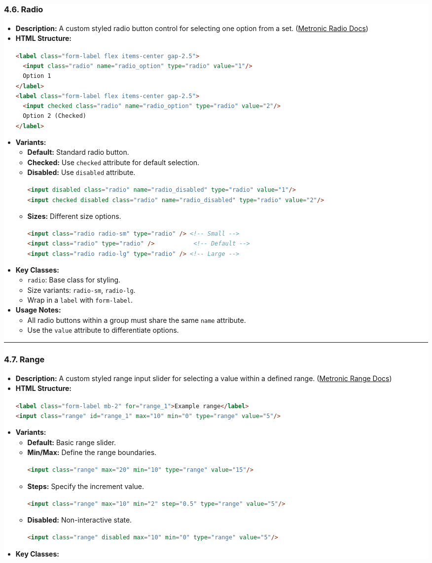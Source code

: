 
### 4.6. Radio

*   **Description:** A custom styled radio button control for selecting one option from a set. ([Metronic Radio Docs](https://keenthemes.com/metronic/tailwind/docs/components/radio))
*   **HTML Structure:**
    ```html
    <label class="form-label flex items-center gap-2.5">
      <input class="radio" name="radio_option" type="radio" value="1"/>
      Option 1
    </label>
    <label class="form-label flex items-center gap-2.5">
      <input checked class="radio" name="radio_option" type="radio" value="2"/>
      Option 2 (Checked)
    </label>
    ```
*   **Variants:**
    *   **Default:** Standard radio button.
    *   **Checked:** Use `checked` attribute for default selection.
    *   **Disabled:** Use `disabled` attribute.
        ```html
        <input disabled class="radio" name="radio_disabled" type="radio" value="1"/>
        <input checked disabled class="radio" name="radio_disabled" type="radio" value="2"/>
        ```
    *   **Sizes:** Different size options.
        ```html
        <input class="radio radio-sm" type="radio" /> <!-- Small -->
        <input class="radio" type="radio" />           <!-- Default -->
        <input class="radio radio-lg" type="radio" /> <!-- Large -->
        ```
*   **Key Classes:**
    *   `radio`: Base class for styling.
    *   Size variants: `radio-sm`, `radio-lg`.
    *   Wrap in a `label` with `form-label`.
*   **Usage Notes:**
    *   All radio buttons within a group must share the same `name` attribute.
    *   Use the `value` attribute to differentiate options.

---

### 4.7. Range

*   **Description:** A custom styled range input slider for selecting a value within a defined range. ([Metronic Range Docs](https://keenthemes.com/metronic/tailwind/docs/components/range))
*   **HTML Structure:**
    ```html
    <label class="form-label mb-2" for="range_1">Example range</label>
    <input class="range" id="range_1" max="10" min="0" type="range" value="5"/>
    ```
*   **Variants:**
    *   **Default:** Basic range slider.
    *   **Min/Max:** Define the range boundaries.
        ```html
        <input class="range" max="20" min="10" type="range" value="15"/>
        ```
    *   **Steps:** Specify the increment value.
        ```html
        <input class="range" max="10" min="2" step="0.5" type="range" value="5"/>
        ```
    *   **Disabled:** Non-interactive state.
        ```html
        <input class="range" disabled max="10" min="0" type="range" value="5"/>
        ```
*   **Key Classes:**